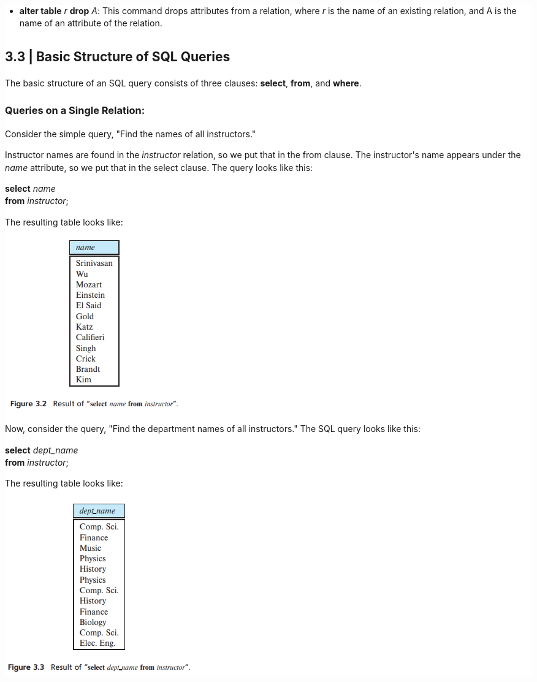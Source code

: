 - **alter table** _r_ **drop** _A_: This command drops attributes from a relation, where _r_ is the name of an existing relation, and A is the name of an attribute of the relation.

## 3.3 | Basic Structure of SQL Queries

The basic structure of an SQL query consists of three clauses: **select**, **from**, and **where**.

### Queries on a Single Relation:

Consider the simple query, "Find the names of all instructors." 

Instructor names are found in the _instructor_ relation, so we put that in the from clause. The instructor's name appears under the _name_ attribute, so we put that in the select clause. The query looks like this:

**select** _name_<br/>
**from** _instructor_;

The resulting table looks like:

![](../Screenshots/databases-35.png)

Now, consider the query, "Find the department names of all instructors." The SQL query looks like this:

**select** _dept_name_ <br/>
**from** _instructor_;

The resulting table looks like:

![](../Screenshots/databases-36.png)
